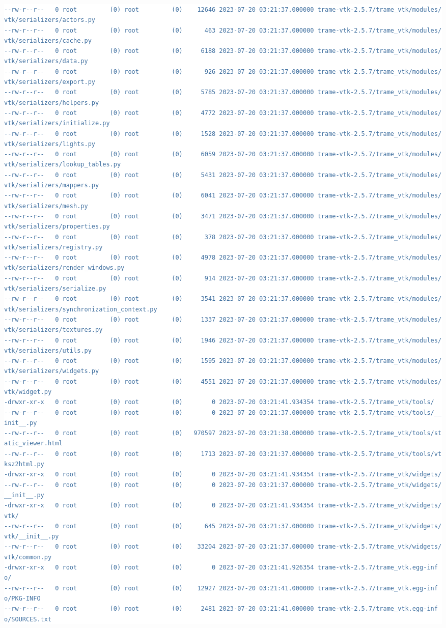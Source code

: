 ```diff
--rw-r--r--   0 root         (0) root         (0)    12646 2023-07-20 03:21:37.000000 trame-vtk-2.5.7/trame_vtk/modules/vtk/serializers/actors.py
--rw-r--r--   0 root         (0) root         (0)      463 2023-07-20 03:21:37.000000 trame-vtk-2.5.7/trame_vtk/modules/vtk/serializers/cache.py
--rw-r--r--   0 root         (0) root         (0)     6188 2023-07-20 03:21:37.000000 trame-vtk-2.5.7/trame_vtk/modules/vtk/serializers/data.py
--rw-r--r--   0 root         (0) root         (0)      926 2023-07-20 03:21:37.000000 trame-vtk-2.5.7/trame_vtk/modules/vtk/serializers/export.py
--rw-r--r--   0 root         (0) root         (0)     5785 2023-07-20 03:21:37.000000 trame-vtk-2.5.7/trame_vtk/modules/vtk/serializers/helpers.py
--rw-r--r--   0 root         (0) root         (0)     4772 2023-07-20 03:21:37.000000 trame-vtk-2.5.7/trame_vtk/modules/vtk/serializers/initialize.py
--rw-r--r--   0 root         (0) root         (0)     1528 2023-07-20 03:21:37.000000 trame-vtk-2.5.7/trame_vtk/modules/vtk/serializers/lights.py
--rw-r--r--   0 root         (0) root         (0)     6059 2023-07-20 03:21:37.000000 trame-vtk-2.5.7/trame_vtk/modules/vtk/serializers/lookup_tables.py
--rw-r--r--   0 root         (0) root         (0)     5431 2023-07-20 03:21:37.000000 trame-vtk-2.5.7/trame_vtk/modules/vtk/serializers/mappers.py
--rw-r--r--   0 root         (0) root         (0)     6041 2023-07-20 03:21:37.000000 trame-vtk-2.5.7/trame_vtk/modules/vtk/serializers/mesh.py
--rw-r--r--   0 root         (0) root         (0)     3471 2023-07-20 03:21:37.000000 trame-vtk-2.5.7/trame_vtk/modules/vtk/serializers/properties.py
--rw-r--r--   0 root         (0) root         (0)      378 2023-07-20 03:21:37.000000 trame-vtk-2.5.7/trame_vtk/modules/vtk/serializers/registry.py
--rw-r--r--   0 root         (0) root         (0)     4978 2023-07-20 03:21:37.000000 trame-vtk-2.5.7/trame_vtk/modules/vtk/serializers/render_windows.py
--rw-r--r--   0 root         (0) root         (0)      914 2023-07-20 03:21:37.000000 trame-vtk-2.5.7/trame_vtk/modules/vtk/serializers/serialize.py
--rw-r--r--   0 root         (0) root         (0)     3541 2023-07-20 03:21:37.000000 trame-vtk-2.5.7/trame_vtk/modules/vtk/serializers/synchronization_context.py
--rw-r--r--   0 root         (0) root         (0)     1337 2023-07-20 03:21:37.000000 trame-vtk-2.5.7/trame_vtk/modules/vtk/serializers/textures.py
--rw-r--r--   0 root         (0) root         (0)     1946 2023-07-20 03:21:37.000000 trame-vtk-2.5.7/trame_vtk/modules/vtk/serializers/utils.py
--rw-r--r--   0 root         (0) root         (0)     1595 2023-07-20 03:21:37.000000 trame-vtk-2.5.7/trame_vtk/modules/vtk/serializers/widgets.py
--rw-r--r--   0 root         (0) root         (0)     4551 2023-07-20 03:21:37.000000 trame-vtk-2.5.7/trame_vtk/modules/vtk/widget.py
-drwxr-xr-x   0 root         (0) root         (0)        0 2023-07-20 03:21:41.934354 trame-vtk-2.5.7/trame_vtk/tools/
--rw-r--r--   0 root         (0) root         (0)        0 2023-07-20 03:21:37.000000 trame-vtk-2.5.7/trame_vtk/tools/__init__.py
--rw-r--r--   0 root         (0) root         (0)   970597 2023-07-20 03:21:38.000000 trame-vtk-2.5.7/trame_vtk/tools/static_viewer.html
--rw-r--r--   0 root         (0) root         (0)     1713 2023-07-20 03:21:37.000000 trame-vtk-2.5.7/trame_vtk/tools/vtksz2html.py
-drwxr-xr-x   0 root         (0) root         (0)        0 2023-07-20 03:21:41.934354 trame-vtk-2.5.7/trame_vtk/widgets/
--rw-r--r--   0 root         (0) root         (0)        0 2023-07-20 03:21:37.000000 trame-vtk-2.5.7/trame_vtk/widgets/__init__.py
-drwxr-xr-x   0 root         (0) root         (0)        0 2023-07-20 03:21:41.934354 trame-vtk-2.5.7/trame_vtk/widgets/vtk/
--rw-r--r--   0 root         (0) root         (0)      645 2023-07-20 03:21:37.000000 trame-vtk-2.5.7/trame_vtk/widgets/vtk/__init__.py
--rw-r--r--   0 root         (0) root         (0)    33204 2023-07-20 03:21:37.000000 trame-vtk-2.5.7/trame_vtk/widgets/vtk/common.py
-drwxr-xr-x   0 root         (0) root         (0)        0 2023-07-20 03:21:41.926354 trame-vtk-2.5.7/trame_vtk.egg-info/
--rw-r--r--   0 root         (0) root         (0)    12927 2023-07-20 03:21:41.000000 trame-vtk-2.5.7/trame_vtk.egg-info/PKG-INFO
--rw-r--r--   0 root         (0) root         (0)     2481 2023-07-20 03:21:41.000000 trame-vtk-2.5.7/trame_vtk.egg-info/SOURCES.txt
```